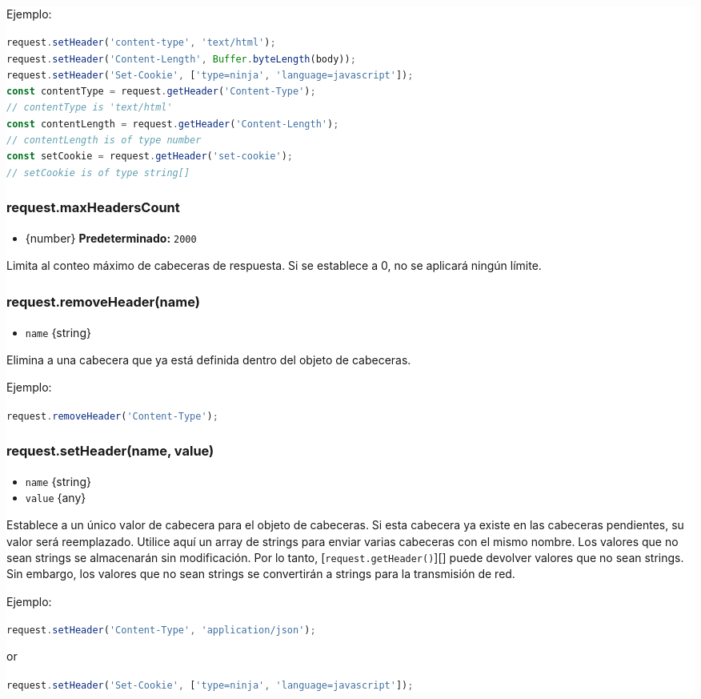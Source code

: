 Ejemplo:

```js
request.setHeader('content-type', 'text/html');
request.setHeader('Content-Length', Buffer.byteLength(body));
request.setHeader('Set-Cookie', ['type=ninja', 'language=javascript']);
const contentType = request.getHeader('Content-Type');
// contentType is 'text/html'
const contentLength = request.getHeader('Content-Length');
// contentLength is of type number
const setCookie = request.getHeader('set-cookie');
// setCookie is of type string[]
```

### request.maxHeadersCount

* {number} **Predeterminado:** `2000`

Limita al conteo máximo de cabeceras de respuesta. Si se establece a 0, no se aplicará ningún límite.

### request.removeHeader(name)



* `name` {string}

Elimina a una cabecera que ya está definida dentro del objeto de cabeceras.

Ejemplo:

```js
request.removeHeader('Content-Type');
```

### request.setHeader(name, value)



* `name` {string}
* `value` {any}

Establece a un único valor de cabecera para el objeto de cabeceras. Si esta cabecera ya existe en las cabeceras pendientes, su valor será reemplazado. Utilice aquí un array de strings para enviar varias cabeceras con el mismo nombre. Los valores que no sean strings se almacenarán sin modificación. Por lo tanto, [`request.getHeader()`][] puede devolver valores que no sean strings. Sin embargo, los valores que no sean strings se convertirán a strings para la transmisión de red.

Ejemplo:

```js
request.setHeader('Content-Type', 'application/json');
```

or

```js
request.setHeader('Set-Cookie', ['type=ninja', 'language=javascript']);
```
